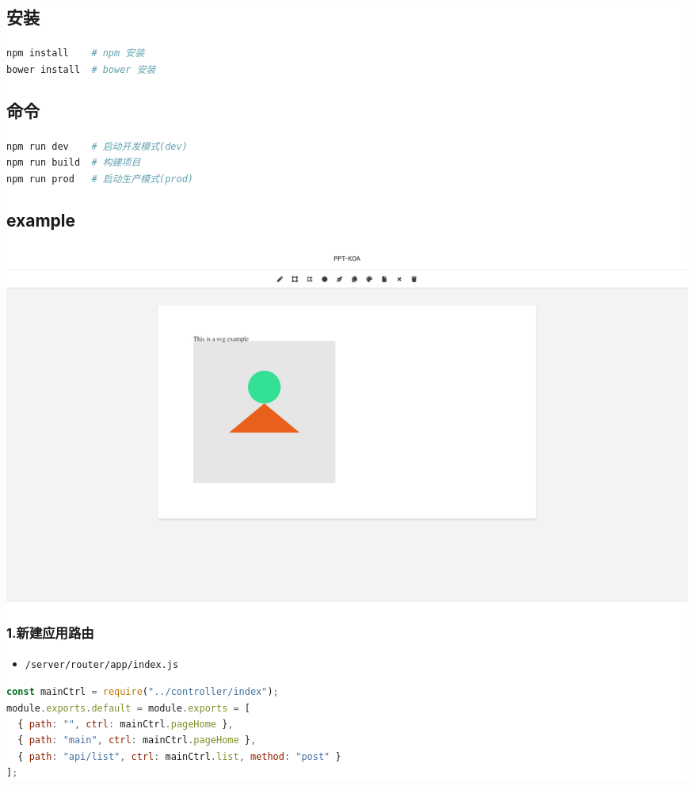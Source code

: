 ## 安装

```bash
npm install    # npm 安装
bower install  # bower 安装
```

## 命令

```bash
npm run dev    # 启动开发模式(dev)
npm run build  # 构建项目
npm run prod   # 启动生产模式(prod)
```

## example

![Screen Shot](./public/img/svg-koa.png)

### 1.新建应用路由

- `/server/router/app/index.js`

```javascript
const mainCtrl = require("../controller/index");
module.exports.default = module.exports = [
  { path: "", ctrl: mainCtrl.pageHome },
  { path: "main", ctrl: mainCtrl.pageHome },
  { path: "api/list", ctrl: mainCtrl.list, method: "post" }
];
```
